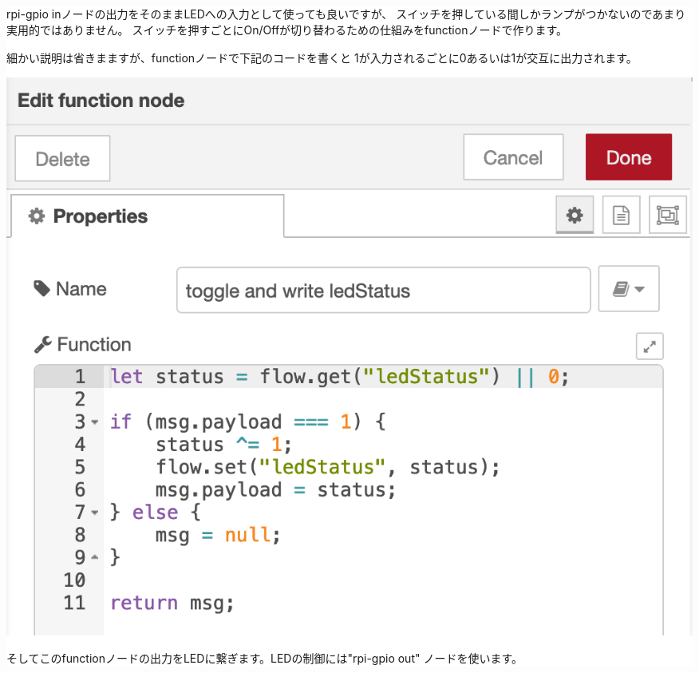 rpi-gpio inノードの出力をそのままLEDへの入力として使っても良いですが、
スイッチを押している間しかランプがつかないのであまり実用的ではありません。
スイッチを押すごとにOn/Offが切り替わるための仕組みをfunctionノードで作ります。

細かい説明は省きまますが、functionノードで下記のコードを書くと
1が入力されるごとに0あるいは1が交互に出力されます。

![Functionノードの設定](images/function1.png)

そしてこのfunctionノードの出力をLEDに繋ぎます。LEDの制御には"rpi-gpio out"
ノードを使います。
